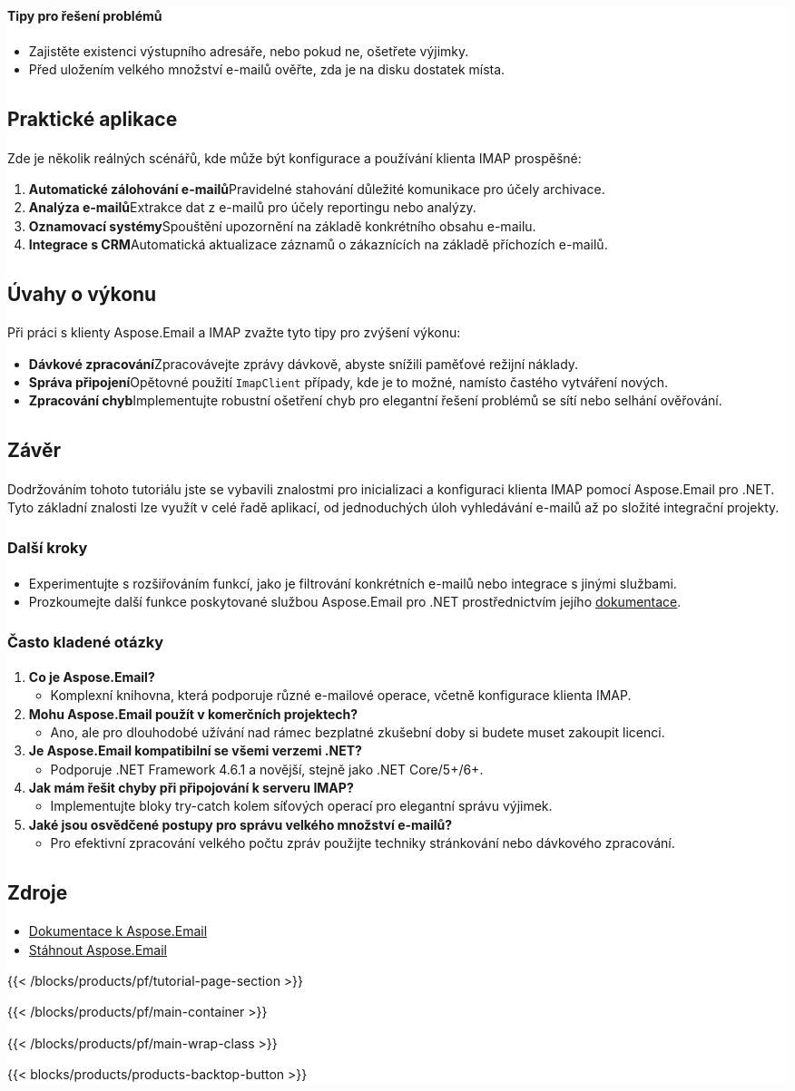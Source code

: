 #### Tipy pro řešení problémů
- Zajistěte existenci výstupního adresáře, nebo pokud ne, ošetřete výjimky.
- Před uložením velkého množství e-mailů ověřte, zda je na disku dostatek místa.

## Praktické aplikace
Zde je několik reálných scénářů, kde může být konfigurace a používání klienta IMAP prospěšné:
1. **Automatické zálohování e-mailů**Pravidelné stahování důležité komunikace pro účely archivace.
2. **Analýza e-mailů**Extrakce dat z e-mailů pro účely reportingu nebo analýzy.
3. **Oznamovací systémy**Spouštění upozornění na základě konkrétního obsahu e-mailu.
4. **Integrace s CRM**Automatická aktualizace záznamů o zákaznících na základě příchozích e-mailů.

## Úvahy o výkonu
Při práci s klienty Aspose.Email a IMAP zvažte tyto tipy pro zvýšení výkonu:
- **Dávkové zpracování**Zpracovávejte zprávy dávkově, abyste snížili paměťové režijní náklady.
- **Správa připojení**Opětovné použití `ImapClient` případy, kde je to možné, namísto častého vytváření nových.
- **Zpracování chyb**Implementujte robustní ošetření chyb pro elegantní řešení problémů se sítí nebo selhání ověřování.

## Závěr
Dodržováním tohoto tutoriálu jste se vybavili znalostmi pro inicializaci a konfiguraci klienta IMAP pomocí Aspose.Email pro .NET. Tyto základní znalosti lze využít v celé řadě aplikací, od jednoduchých úloh vyhledávání e-mailů až po složité integrační projekty.

### Další kroky
- Experimentujte s rozšiřováním funkcí, jako je filtrování konkrétních e-mailů nebo integrace s jinými službami.
- Prozkoumejte další funkce poskytované službou Aspose.Email pro .NET prostřednictvím jejího [dokumentace](https://reference.aspose.com/email/net/).

### Často kladené otázky
1. **Co je Aspose.Email?**
   - Komplexní knihovna, která podporuje různé e-mailové operace, včetně konfigurace klienta IMAP.
2. **Mohu Aspose.Email použít v komerčních projektech?**
   - Ano, ale pro dlouhodobé užívání nad rámec bezplatné zkušební doby si budete muset zakoupit licenci.
3. **Je Aspose.Email kompatibilní se všemi verzemi .NET?**
   - Podporuje .NET Framework 4.6.1 a novější, stejně jako .NET Core/5+/6+.
4. **Jak mám řešit chyby při připojování k serveru IMAP?**
   - Implementujte bloky try-catch kolem síťových operací pro elegantní správu výjimek.
5. **Jaké jsou osvědčené postupy pro správu velkého množství e-mailů?**
   - Pro efektivní zpracování velkého počtu zpráv použijte techniky stránkování nebo dávkového zpracování.

## Zdroje
- [Dokumentace k Aspose.Email](https://reference.aspose.com/email/net/)
- [Stáhnout Aspose.Email](https://releases.aspose.com/email/net/)

{{< /blocks/products/pf/tutorial-page-section >}}

{{< /blocks/products/pf/main-container >}}

{{< /blocks/products/pf/main-wrap-class >}}

{{< blocks/products/products-backtop-button >}}